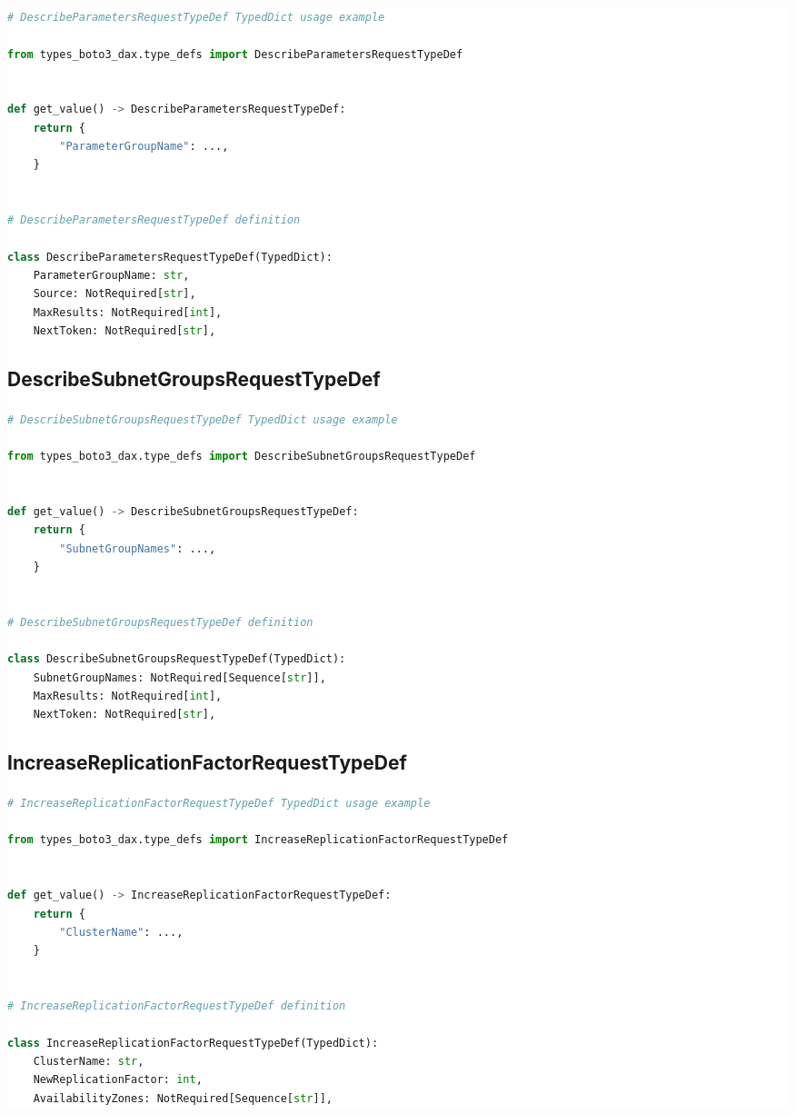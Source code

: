 ```python
# DescribeParametersRequestTypeDef TypedDict usage example

from types_boto3_dax.type_defs import DescribeParametersRequestTypeDef


def get_value() -> DescribeParametersRequestTypeDef:
    return {
        "ParameterGroupName": ...,
    }


# DescribeParametersRequestTypeDef definition

class DescribeParametersRequestTypeDef(TypedDict):
    ParameterGroupName: str,
    Source: NotRequired[str],
    MaxResults: NotRequired[int],
    NextToken: NotRequired[str],
```


## DescribeSubnetGroupsRequestTypeDef

```python
# DescribeSubnetGroupsRequestTypeDef TypedDict usage example

from types_boto3_dax.type_defs import DescribeSubnetGroupsRequestTypeDef


def get_value() -> DescribeSubnetGroupsRequestTypeDef:
    return {
        "SubnetGroupNames": ...,
    }


# DescribeSubnetGroupsRequestTypeDef definition

class DescribeSubnetGroupsRequestTypeDef(TypedDict):
    SubnetGroupNames: NotRequired[Sequence[str]],
    MaxResults: NotRequired[int],
    NextToken: NotRequired[str],
```


## IncreaseReplicationFactorRequestTypeDef

```python
# IncreaseReplicationFactorRequestTypeDef TypedDict usage example

from types_boto3_dax.type_defs import IncreaseReplicationFactorRequestTypeDef


def get_value() -> IncreaseReplicationFactorRequestTypeDef:
    return {
        "ClusterName": ...,
    }


# IncreaseReplicationFactorRequestTypeDef definition

class IncreaseReplicationFactorRequestTypeDef(TypedDict):
    ClusterName: str,
    NewReplicationFactor: int,
    AvailabilityZones: NotRequired[Sequence[str]],
```